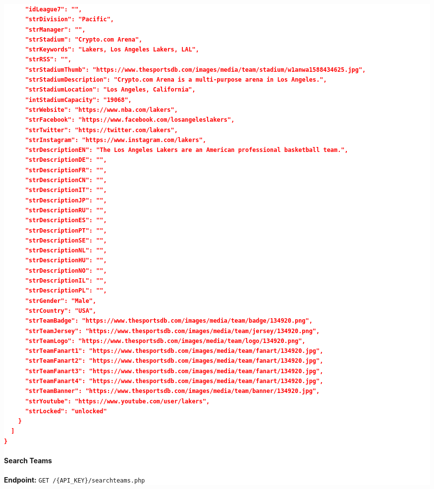 ```json
      "idLeague7": "",
      "strDivision": "Pacific",
      "strManager": "",
      "strStadium": "Crypto.com Arena",
      "strKeywords": "Lakers, Los Angeles Lakers, LAL",
      "strRSS": "",
      "strStadiumThumb": "https://www.thesportsdb.com/images/media/team/stadium/w1anwa1588434625.jpg",
      "strStadiumDescription": "Crypto.com Arena is a multi-purpose arena in Los Angeles.",
      "strStadiumLocation": "Los Angeles, California",
      "intStadiumCapacity": "19068",
      "strWebsite": "https://www.nba.com/lakers",
      "strFacebook": "https://www.facebook.com/losangeleslakers",
      "strTwitter": "https://twitter.com/lakers",
      "strInstagram": "https://www.instagram.com/lakers",
      "strDescriptionEN": "The Los Angeles Lakers are an American professional basketball team.",
      "strDescriptionDE": "",
      "strDescriptionFR": "",
      "strDescriptionCN": "",
      "strDescriptionIT": "",
      "strDescriptionJP": "",
      "strDescriptionRU": "",
      "strDescriptionES": "",
      "strDescriptionPT": "",
      "strDescriptionSE": "",
      "strDescriptionNL": "",
      "strDescriptionHU": "",
      "strDescriptionNO": "",
      "strDescriptionIL": "",
      "strDescriptionPL": "",
      "strGender": "Male",
      "strCountry": "USA",
      "strTeamBadge": "https://www.thesportsdb.com/images/media/team/badge/134920.png",
      "strTeamJersey": "https://www.thesportsdb.com/images/media/team/jersey/134920.png",
      "strTeamLogo": "https://www.thesportsdb.com/images/media/team/logo/134920.png",
      "strTeamFanart1": "https://www.thesportsdb.com/images/media/team/fanart/134920.jpg",
      "strTeamFanart2": "https://www.thesportsdb.com/images/media/team/fanart/134920.jpg",
      "strTeamFanart3": "https://www.thesportsdb.com/images/media/team/fanart/134920.jpg",
      "strTeamFanart4": "https://www.thesportsdb.com/images/media/team/fanart/134920.jpg",
      "strTeamBanner": "https://www.thesportsdb.com/images/media/team/banner/134920.jpg",
      "strYoutube": "https://www.youtube.com/user/lakers",
      "strLocked": "unlocked"
    }
  ]
}
```

#### Search Teams

**Endpoint:** `GET /{API_KEY}/searchteams.php`
